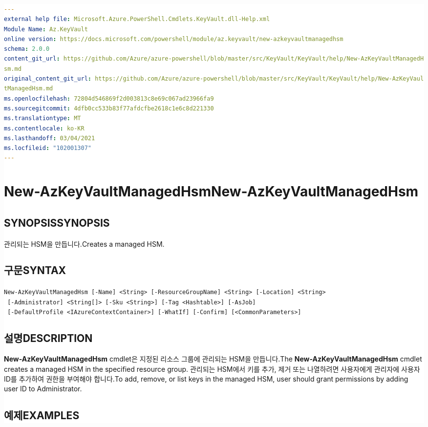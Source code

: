 ```yaml
---
external help file: Microsoft.Azure.PowerShell.Cmdlets.KeyVault.dll-Help.xml
Module Name: Az.KeyVault
online version: https://docs.microsoft.com/powershell/module/az.keyvault/new-azkeyvaultmanagedhsm
schema: 2.0.0
content_git_url: https://github.com/Azure/azure-powershell/blob/master/src/KeyVault/KeyVault/help/New-AzKeyVaultManagedHsm.md
original_content_git_url: https://github.com/Azure/azure-powershell/blob/master/src/KeyVault/KeyVault/help/New-AzKeyVaultManagedHsm.md
ms.openlocfilehash: 72804d546869f2d003813c8e69c067ad23966fa9
ms.sourcegitcommit: 4dfb0cc533b83f77afdcfbe2618c1e6c8d221330
ms.translationtype: MT
ms.contentlocale: ko-KR
ms.lasthandoff: 03/04/2021
ms.locfileid: "102001307"
---
```

# <span data-ttu-id="3d8ed-101">New-AzKeyVaultManagedHsm</span><span class="sxs-lookup"><span data-stu-id="3d8ed-101">New-AzKeyVaultManagedHsm</span></span>

## <span data-ttu-id="3d8ed-102">SYNOPSIS</span><span class="sxs-lookup"><span data-stu-id="3d8ed-102">SYNOPSIS</span></span>
<span data-ttu-id="3d8ed-103">관리되는 HSM을 만듭니다.</span><span class="sxs-lookup"><span data-stu-id="3d8ed-103">Creates a managed HSM.</span></span>

## <span data-ttu-id="3d8ed-104">구문</span><span class="sxs-lookup"><span data-stu-id="3d8ed-104">SYNTAX</span></span>

```
New-AzKeyVaultManagedHsm [-Name] <String> [-ResourceGroupName] <String> [-Location] <String>
 [-Administrator] <String[]> [-Sku <String>] [-Tag <Hashtable>] [-AsJob]
 [-DefaultProfile <IAzureContextContainer>] [-WhatIf] [-Confirm] [<CommonParameters>]
```

## <span data-ttu-id="3d8ed-105">설명</span><span class="sxs-lookup"><span data-stu-id="3d8ed-105">DESCRIPTION</span></span>
<span data-ttu-id="3d8ed-106">**New-AzKeyVaultManagedHsm** cmdlet은 지정된 리소스 그룹에 관리되는 HSM을 만듭니다.</span><span class="sxs-lookup"><span data-stu-id="3d8ed-106">The **New-AzKeyVaultManagedHsm** cmdlet creates a managed HSM in the specified resource group.</span></span> <span data-ttu-id="3d8ed-107">관리되는 HSM에서 키를 추가, 제거 또는 나열하려면 사용자에게 관리자에 사용자 ID를 추가하여 권한을 부여해야 합니다.</span><span class="sxs-lookup"><span data-stu-id="3d8ed-107">To add, remove, or list keys in the managed HSM, user should grant permissions by adding user ID to Administrator.</span></span>

## <span data-ttu-id="3d8ed-108">예제</span><span class="sxs-lookup"><span data-stu-id="3d8ed-108">EXAMPLES</span></span>
